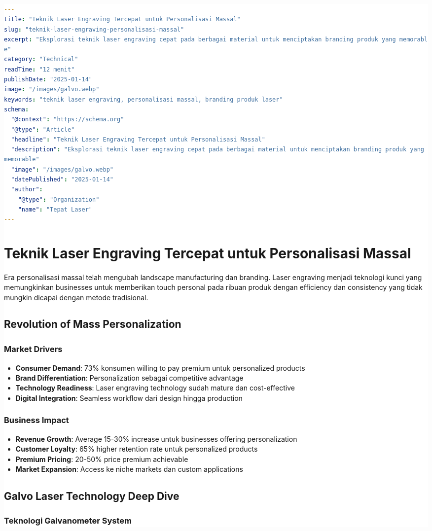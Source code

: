 ```yaml
---
title: "Teknik Laser Engraving Tercepat untuk Personalisasi Massal"
slug: "teknik-laser-engraving-personalisasi-massal"
excerpt: "Eksplorasi teknik laser engraving cepat pada berbagai material untuk menciptakan branding produk yang memorable"
category: "Technical"
readTime: "12 menit"
publishDate: "2025-01-14"
image: "/images/galvo.webp"
keywords: "teknik laser engraving, personalisasi massal, branding produk laser"
schema:
  "@context": "https://schema.org"
  "@type": "Article"
  "headline": "Teknik Laser Engraving Tercepat untuk Personalisasi Massal"
  "description": "Eksplorasi teknik laser engraving cepat pada berbagai material untuk menciptakan branding produk yang memorable"
  "image": "/images/galvo.webp"
  "datePublished": "2025-01-14"
  "author":
    "@type": "Organization"
    "name": "Tepat Laser"
---
```


# Teknik Laser Engraving Tercepat untuk Personalisasi Massal

Era personalisasi massal telah mengubah landscape manufacturing dan branding. Laser engraving menjadi teknologi kunci yang memungkinkan businesses untuk memberikan touch personal pada ribuan produk dengan efficiency dan consistency yang tidak mungkin dicapai dengan metode tradisional.

## Revolution of Mass Personalization

### Market Drivers
- **Consumer Demand**: 73% konsumen willing to pay premium untuk personalized products
- **Brand Differentiation**: Personalization sebagai competitive advantage
- **Technology Readiness**: Laser engraving technology sudah mature dan cost-effective
- **Digital Integration**: Seamless workflow dari design hingga production

### Business Impact
- **Revenue Growth**: Average 15-30% increase untuk businesses offering personalization
- **Customer Loyalty**: 65% higher retention rate untuk personalized products
- **Premium Pricing**: 20-50% price premium achievable
- **Market Expansion**: Access ke niche markets dan custom applications

## Galvo Laser Technology Deep Dive

### Teknologi Galvanometer System
